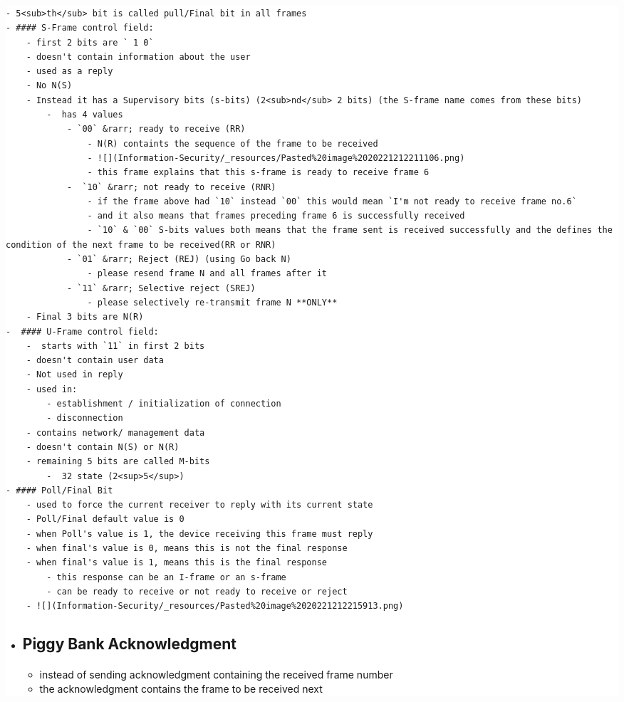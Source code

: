 	- 5<sub>th</sub> bit is called pull/Final bit in all frames
	- #### S-Frame control field:
		- first 2 bits are ` 1 0`
		- doesn't contain information about the user
		- used as a reply
		- No N(S)
		- Instead it has a Supervisory bits (s-bits) (2<sub>nd</sub> 2 bits) (the S-frame name comes from these bits)
			-  has 4 values
				- `00` &rarr; ready to receive (RR)
					- N(R) containts the sequence of the frame to be received
					- ![](Information-Security/_resources/Pasted%20image%2020221212211106.png)
					- this frame explains that this s-frame is ready to receive frame 6
				-  `10` &rarr; not ready to receive (RNR)
					- if the frame above had `10` instead `00` this would mean `I'm not ready to receive frame no.6`
					- and it also means that frames preceding frame 6 is successfully received
					- `10` & `00` S-bits values both means that the frame sent is received successfully and the defines the condition of the next frame to be received(RR or RNR)
				- `01` &rarr; Reject (REJ) (using Go back N)
					- please resend frame N and all frames after it
				- `11` &rarr; Selective reject (SREJ)
					- please selectively re-transmit frame N **ONLY**
		- Final 3 bits are N(R)
	-  #### U-Frame control field:
		-  starts with `11` in first 2 bits
		- doesn't contain user data
		- Not used in reply
		- used in:
			- establishment / initialization of connection
			- disconnection
		- contains network/ management data 
		- doesn't contain N(S) or N(R)
		- remaining 5 bits are called M-bits
			-  32 state (2<sup>5</sup>)
	- #### Poll/Final Bit
		- used to force the current receiver to reply with its current state
		- Poll/Final default value is 0
		- when Poll's value is 1, the device receiving this frame must reply
		- when final's value is 0, means this is not the final response
		- when final's value is 1, means this is the final response
			- this response can be an I-frame or an s-frame
			- can be ready to receive or not ready to receive or reject
		- ![](Information-Security/_resources/Pasted%20image%2020221212215913.png)
- ## Piggy Bank Acknowledgment
	- instead of sending acknowledgment containing the received frame number
	- the acknowledgment contains the frame to be received next
